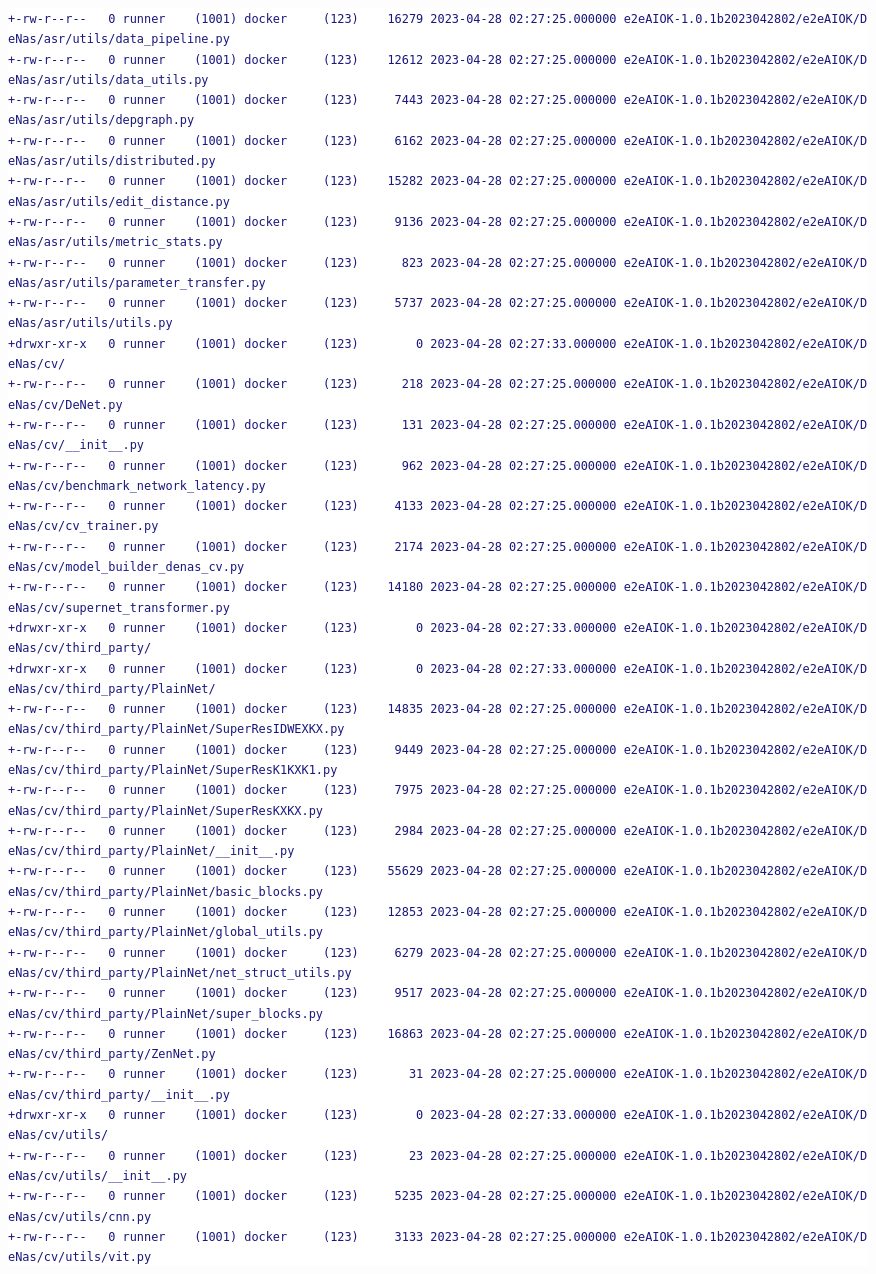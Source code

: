 ```diff
+-rw-r--r--   0 runner    (1001) docker     (123)    16279 2023-04-28 02:27:25.000000 e2eAIOK-1.0.1b2023042802/e2eAIOK/DeNas/asr/utils/data_pipeline.py
+-rw-r--r--   0 runner    (1001) docker     (123)    12612 2023-04-28 02:27:25.000000 e2eAIOK-1.0.1b2023042802/e2eAIOK/DeNas/asr/utils/data_utils.py
+-rw-r--r--   0 runner    (1001) docker     (123)     7443 2023-04-28 02:27:25.000000 e2eAIOK-1.0.1b2023042802/e2eAIOK/DeNas/asr/utils/depgraph.py
+-rw-r--r--   0 runner    (1001) docker     (123)     6162 2023-04-28 02:27:25.000000 e2eAIOK-1.0.1b2023042802/e2eAIOK/DeNas/asr/utils/distributed.py
+-rw-r--r--   0 runner    (1001) docker     (123)    15282 2023-04-28 02:27:25.000000 e2eAIOK-1.0.1b2023042802/e2eAIOK/DeNas/asr/utils/edit_distance.py
+-rw-r--r--   0 runner    (1001) docker     (123)     9136 2023-04-28 02:27:25.000000 e2eAIOK-1.0.1b2023042802/e2eAIOK/DeNas/asr/utils/metric_stats.py
+-rw-r--r--   0 runner    (1001) docker     (123)      823 2023-04-28 02:27:25.000000 e2eAIOK-1.0.1b2023042802/e2eAIOK/DeNas/asr/utils/parameter_transfer.py
+-rw-r--r--   0 runner    (1001) docker     (123)     5737 2023-04-28 02:27:25.000000 e2eAIOK-1.0.1b2023042802/e2eAIOK/DeNas/asr/utils/utils.py
+drwxr-xr-x   0 runner    (1001) docker     (123)        0 2023-04-28 02:27:33.000000 e2eAIOK-1.0.1b2023042802/e2eAIOK/DeNas/cv/
+-rw-r--r--   0 runner    (1001) docker     (123)      218 2023-04-28 02:27:25.000000 e2eAIOK-1.0.1b2023042802/e2eAIOK/DeNas/cv/DeNet.py
+-rw-r--r--   0 runner    (1001) docker     (123)      131 2023-04-28 02:27:25.000000 e2eAIOK-1.0.1b2023042802/e2eAIOK/DeNas/cv/__init__.py
+-rw-r--r--   0 runner    (1001) docker     (123)      962 2023-04-28 02:27:25.000000 e2eAIOK-1.0.1b2023042802/e2eAIOK/DeNas/cv/benchmark_network_latency.py
+-rw-r--r--   0 runner    (1001) docker     (123)     4133 2023-04-28 02:27:25.000000 e2eAIOK-1.0.1b2023042802/e2eAIOK/DeNas/cv/cv_trainer.py
+-rw-r--r--   0 runner    (1001) docker     (123)     2174 2023-04-28 02:27:25.000000 e2eAIOK-1.0.1b2023042802/e2eAIOK/DeNas/cv/model_builder_denas_cv.py
+-rw-r--r--   0 runner    (1001) docker     (123)    14180 2023-04-28 02:27:25.000000 e2eAIOK-1.0.1b2023042802/e2eAIOK/DeNas/cv/supernet_transformer.py
+drwxr-xr-x   0 runner    (1001) docker     (123)        0 2023-04-28 02:27:33.000000 e2eAIOK-1.0.1b2023042802/e2eAIOK/DeNas/cv/third_party/
+drwxr-xr-x   0 runner    (1001) docker     (123)        0 2023-04-28 02:27:33.000000 e2eAIOK-1.0.1b2023042802/e2eAIOK/DeNas/cv/third_party/PlainNet/
+-rw-r--r--   0 runner    (1001) docker     (123)    14835 2023-04-28 02:27:25.000000 e2eAIOK-1.0.1b2023042802/e2eAIOK/DeNas/cv/third_party/PlainNet/SuperResIDWEXKX.py
+-rw-r--r--   0 runner    (1001) docker     (123)     9449 2023-04-28 02:27:25.000000 e2eAIOK-1.0.1b2023042802/e2eAIOK/DeNas/cv/third_party/PlainNet/SuperResK1KXK1.py
+-rw-r--r--   0 runner    (1001) docker     (123)     7975 2023-04-28 02:27:25.000000 e2eAIOK-1.0.1b2023042802/e2eAIOK/DeNas/cv/third_party/PlainNet/SuperResKXKX.py
+-rw-r--r--   0 runner    (1001) docker     (123)     2984 2023-04-28 02:27:25.000000 e2eAIOK-1.0.1b2023042802/e2eAIOK/DeNas/cv/third_party/PlainNet/__init__.py
+-rw-r--r--   0 runner    (1001) docker     (123)    55629 2023-04-28 02:27:25.000000 e2eAIOK-1.0.1b2023042802/e2eAIOK/DeNas/cv/third_party/PlainNet/basic_blocks.py
+-rw-r--r--   0 runner    (1001) docker     (123)    12853 2023-04-28 02:27:25.000000 e2eAIOK-1.0.1b2023042802/e2eAIOK/DeNas/cv/third_party/PlainNet/global_utils.py
+-rw-r--r--   0 runner    (1001) docker     (123)     6279 2023-04-28 02:27:25.000000 e2eAIOK-1.0.1b2023042802/e2eAIOK/DeNas/cv/third_party/PlainNet/net_struct_utils.py
+-rw-r--r--   0 runner    (1001) docker     (123)     9517 2023-04-28 02:27:25.000000 e2eAIOK-1.0.1b2023042802/e2eAIOK/DeNas/cv/third_party/PlainNet/super_blocks.py
+-rw-r--r--   0 runner    (1001) docker     (123)    16863 2023-04-28 02:27:25.000000 e2eAIOK-1.0.1b2023042802/e2eAIOK/DeNas/cv/third_party/ZenNet.py
+-rw-r--r--   0 runner    (1001) docker     (123)       31 2023-04-28 02:27:25.000000 e2eAIOK-1.0.1b2023042802/e2eAIOK/DeNas/cv/third_party/__init__.py
+drwxr-xr-x   0 runner    (1001) docker     (123)        0 2023-04-28 02:27:33.000000 e2eAIOK-1.0.1b2023042802/e2eAIOK/DeNas/cv/utils/
+-rw-r--r--   0 runner    (1001) docker     (123)       23 2023-04-28 02:27:25.000000 e2eAIOK-1.0.1b2023042802/e2eAIOK/DeNas/cv/utils/__init__.py
+-rw-r--r--   0 runner    (1001) docker     (123)     5235 2023-04-28 02:27:25.000000 e2eAIOK-1.0.1b2023042802/e2eAIOK/DeNas/cv/utils/cnn.py
+-rw-r--r--   0 runner    (1001) docker     (123)     3133 2023-04-28 02:27:25.000000 e2eAIOK-1.0.1b2023042802/e2eAIOK/DeNas/cv/utils/vit.py
```